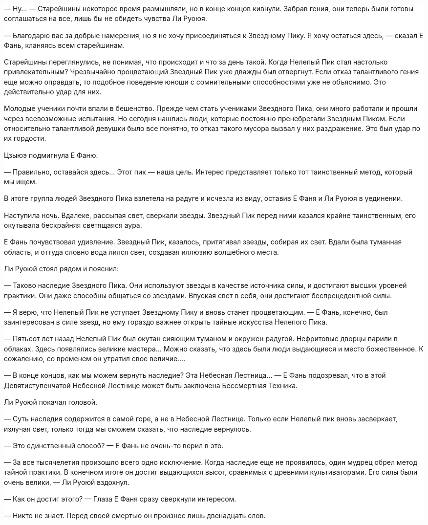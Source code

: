 — Ну… — Старейшины некоторое время размышляли, но в конце концов кивнули. Забрав гения, они теперь были готовы соглашаться на все, лишь бы не обидеть чувства Ли Руоюя.

— Благодарю вас за добрые намерения, но я не хочу присоединяться к Звездному Пику. Я хочу остаться здесь, — сказал Е Фань, кланяясь всем старейшинам.

Старейшины переглянулись, не понимая, что происходит и что за день такой. Когда Нелепый Пик стал настолько привлекательным? Чрезвычайно процветающий Звездный Пик уже дважды был отвергнут. Если отказ талантливого гения еще можно оправдать, то подобное поведение юноши с сомнительными способностями уже не объяснимо. Это действительно удар для них.

Молодые ученики почти впали в бешенство. Прежде чем стать учениками Звездного Пика, они много работали и прошли через всевозможные испытания. Но сегодня нашлись люди, которые постоянно пренебрегали Звездным Пиком. Если относительно талантливой девушки было все понятно, то отказ такого мусора вызвал у них раздражение. Это был удар по их гордости.

Цзыюэ подмигнула Е Фаню.

— Правильно, оставайся здесь… Этот пик — наша цель. Интерес представляет только тот таинственный метод, который мы ищем.

В итоге группа людей Звездного Пика взлетела на радуге и исчезла из виду, оставив Е Фаня и Ли Руоюя в уединении.

Наступила ночь. Вдалеке, рассыпая свет, сверкали звезды. Звездный Пик перед ними казался крайне таинственным, его окутывала бескрайняя светящаяся аура.

Е Фань почувствовал удивление. Звездный Пик, казалось, притягивал звезды, собирая их свет. Вдали была туманная область, и оттуда словно вода лился свет, создавая иллюзию волшебного места.

Ли Руоюй стоял рядом и пояснил:

— Таково наследие Звездного Пика. Они используют звезды в качестве источника силы, и достигают высших уровней практики. Они даже способны общаться со звездами. Впуская свет в себя, они достигают беспрецедентной силы.

— Я верю, что Нелепый Пик не уступает Звездному Пику и вновь станет процветающим. — Е Фань, конечно, был заинтересован в силе звезд, но ему гораздо важнее открыть тайные искусства Нелепого Пика.

— Пятьсот лет назад Нелепый Пик был окутан сияющим туманом и окружен радугой. Нефритовые дворцы парили в облаках. Здесь появлялись великие мастера… Можно сказать, что здесь были люди выдающиеся и место божественное. К сожалению, со временем он утратил свое величие….

— В конце концов, как мы можем вернуть наследие? Эта Небесная Лестница… — Е Фань подозревал, что в этой Девятиступенчатой Небесной Лестнице может быть заключена Бессмертная Техника.

Ли Руоюй покачал головой.

— Суть наследия содержится в самой горе, а не в Небесной Лестнице. Только если Нелепый пик вновь засверкает, излучая свет, только тогда мы сможем сказать, что наследие вернулось.

— Это единственный способ? — Е Фань не очень-то верил в это.

— За все тысячелетия произошло всего одно исключение. Когда наследие еще не проявилось, один мудрец обрел метод тайной практики. В конечном итоге он достиг выдающихся высот, сравнимых с древними культиваторами. Его силы были очень велики, — Ли Руоюй вздохнул.

— Как он достиг этого? — Глаза Е Фаня сразу сверкнули интересом.

— Никто не знает. Перед своей смертью он произнес лишь двенадцать слов.
